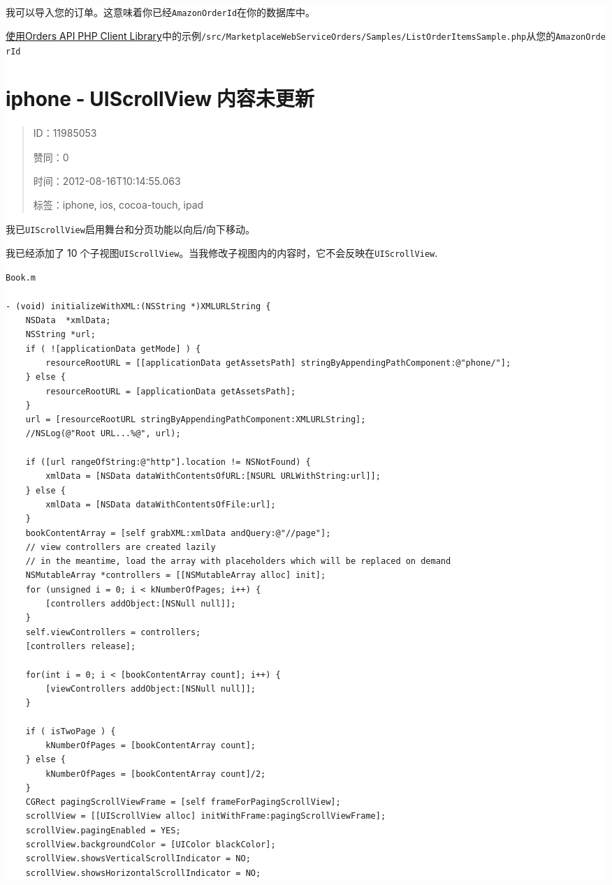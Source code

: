 我可以导入您的订单。这意味着你已经`AmazonOrderId`在你的数据库中。

[使用Orders API PHP Client Library](https://developer.amazonservices.com/doc/orders/orders/v20110101/php.html/185-9116211-9356539)中的示例`/src/MarketplaceWebServiceOrders/Samples/ListOrderItemsSample.php`从您的`AmazonOrderId`

# iphone - UIScrollView 内容未更新

> ID：11985053
> 
> 赞同：0
> 
> 时间：2012-08-16T10:14:55.063
> 
> 标签：iphone, ios, cocoa-touch, ipad

我已`UIScrollView`启用舞台和分页功能以向后/向下移动。

我已经添加了 10 个子视图`UIScrollView`。当我修改子视图内的内容时，它不会反映在`UIScrollView`.

```
Book.m

- (void) initializeWithXML:(NSString *)XMLURLString {
    NSData  *xmlData;
    NSString *url;
    if ( ![applicationData getMode] ) {
        resourceRootURL = [[applicationData getAssetsPath] stringByAppendingPathComponent:@"phone/"];
    } else {
        resourceRootURL = [applicationData getAssetsPath];
    }
    url = [resourceRootURL stringByAppendingPathComponent:XMLURLString];    
    //NSLog(@"Root URL...%@", url);

    if ([url rangeOfString:@"http"].location != NSNotFound) {
        xmlData = [NSData dataWithContentsOfURL:[NSURL URLWithString:url]];
    } else {
        xmlData = [NSData dataWithContentsOfFile:url];
    }
    bookContentArray = [self grabXML:xmlData andQuery:@"//page"];
    // view controllers are created lazily
    // in the meantime, load the array with placeholders which will be replaced on demand
    NSMutableArray *controllers = [[NSMutableArray alloc] init];
    for (unsigned i = 0; i < kNumberOfPages; i++) {
        [controllers addObject:[NSNull null]];
    }
    self.viewControllers = controllers;
    [controllers release];

    for(int i = 0; i < [bookContentArray count]; i++) {
        [viewControllers addObject:[NSNull null]];
    }

    if ( isTwoPage ) { 
        kNumberOfPages = [bookContentArray count];
    } else {
        kNumberOfPages = [bookContentArray count]/2;
    }
    CGRect pagingScrollViewFrame = [self frameForPagingScrollView];
    scrollView = [[UIScrollView alloc] initWithFrame:pagingScrollViewFrame];
    scrollView.pagingEnabled = YES;
    scrollView.backgroundColor = [UIColor blackColor];
    scrollView.showsVerticalScrollIndicator = NO;
    scrollView.showsHorizontalScrollIndicator = NO;
```